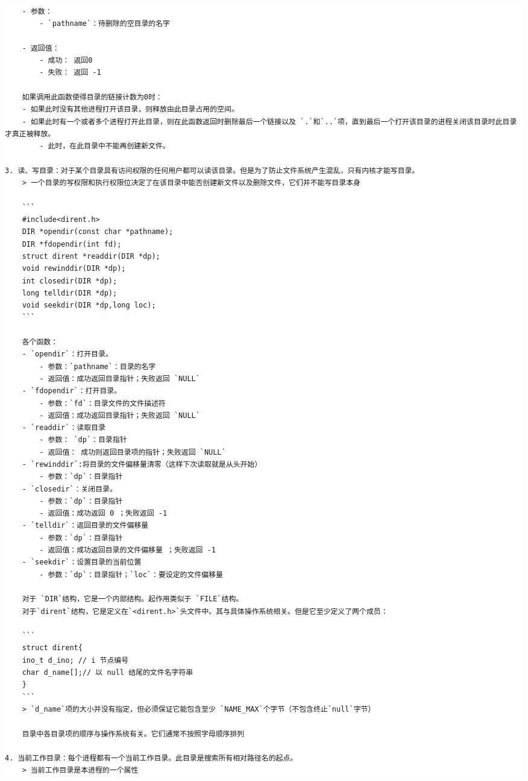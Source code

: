 ```
	- 参数：
		- `pathname`：待删除的空目录的名字

	- 返回值：
		- 成功： 返回0
		- 失败： 返回 -1

	如果调用此函数使得目录的链接计数为0时：	
	- 如果此时没有其他进程打开该目录，则释放由此目录占用的空间。
	- 如果此时有一个或者多个进程打开此目录，则在此函数返回时删除最后一个链接以及 `.`和`..`项，直到最后一个打开该目录的进程关闭该目录时此目录才真正被释放。
		- 此时，在此目录中不能再创建新文件。

3. 读、写目录：对于某个目录具有访问权限的任何用户都可以读该目录。但是为了防止文件系统产生混乱，只有内核才能写目录。
	> 一个目录的写权限和执行权限位决定了在该目录中能否创建新文件以及删除文件，它们并不能写目录本身

	```
	#include<dirent.h>
	DIR *opendir(const char *pathname);
	DIR *fdopendir(int fd);
	struct dirent *readdir(DIR *dp);
	void rewinddir(DIR *dp);
	int closedir(DIR *dp);
	long telldir(DIR *dp);
	void seekdir(DIR *dp,long loc);
	```

	各个函数：
	- `opendir`：打开目录。
		- 参数：`pathname`：目录的名字
		- 返回值：成功返回目录指针；失败返回 `NULL`
	- `fdopendir`：打开目录。
		- 参数：`fd`：目录文件的文件描述符
		- 返回值：成功返回目录指针；失败返回 `NULL`
	- `readdir`：读取目录
		- 参数： `dp`：目录指针
		- 返回值： 成功则返回目录项的指针；失败返回 `NULL`
	- `rewinddir`:将目录的文件偏移量清零（这样下次读取就是从头开始）
		- 参数：`dp`：目录指针
	- `closedir`：关闭目录。
		- 参数：`dp`：目录指针
		- 返回值：成功返回 0 ；失败返回 -1
	- `telldir`：返回目录的文件偏移量
		- 参数：`dp`：目录指针
		- 返回值：成功返回目录的文件偏移量 ；失败返回 -1
	- `seekdir`：设置目录的当前位置
		- 参数：`dp`：目录指针；`loc`：要设定的文件偏移量

	对于 `DIR`结构，它是一个内部结构。起作用类似于 `FILE`结构。
	对于`dirent`结构，它是定义在`<dirent.h>`头文件中。其与具体操作系统相关。但是它至少定义了两个成员：

	```
	struct dirent{
	ino_t d_ino; // i 节点编号
	char d_name[];// 以 null 结尾的文件名字符串
	}
	```
	> `d_name`项的大小并没有指定，但必须保证它能包含至少 `NAME_MAX`个字节（不包含终止`null`字节）

	目录中各目录项的顺序与操作系统有关。它们通常不按照字母顺序排列

4. 当前工作目录：每个进程都有一个当前工作目录。此目录是搜索所有相对路径名的起点。
	> 当前工作目录是本进程的一个属性

```